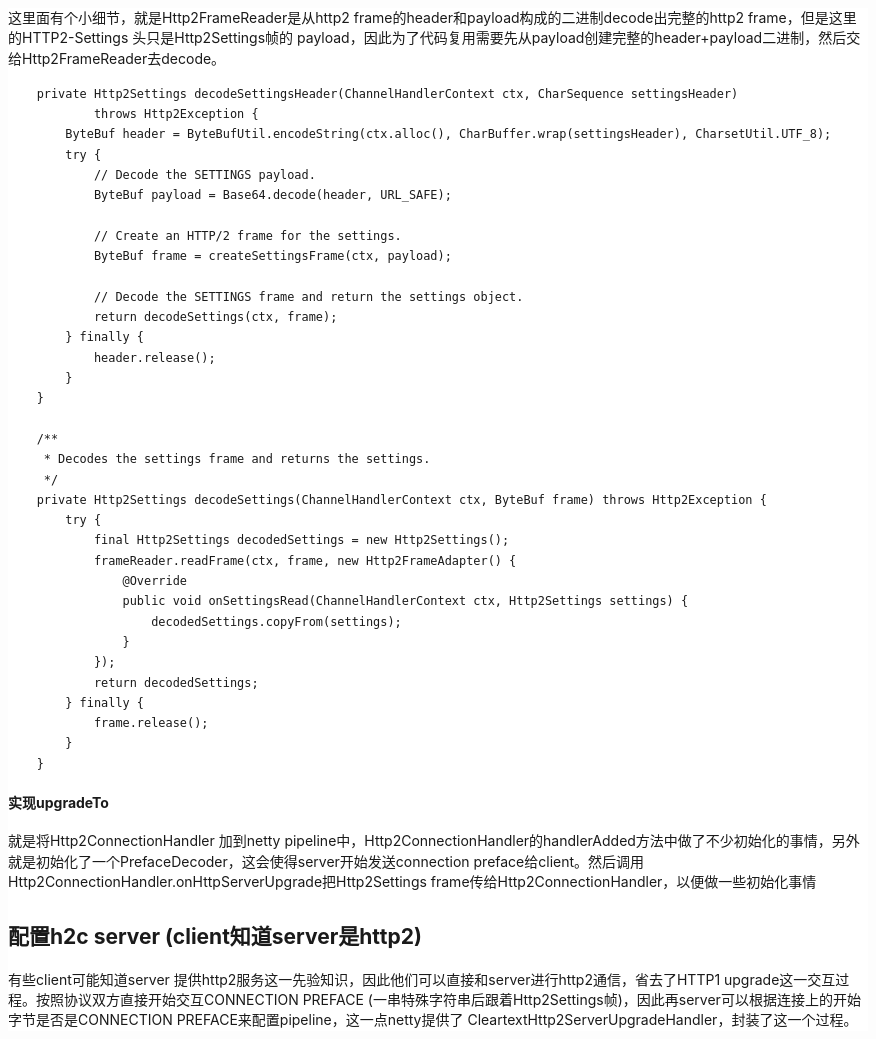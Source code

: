 这里面有个小细节，就是Http2FrameReader是从http2 frame的header和payload构成的二进制decode出完整的http2 frame，但是这里的HTTP2-Settings 头只是Http2Settings帧的 payload，因此为了代码复用需要先从payload创建完整的header+payload二进制，然后交给Http2FrameReader去decode。

```
    private Http2Settings decodeSettingsHeader(ChannelHandlerContext ctx, CharSequence settingsHeader)
            throws Http2Exception {
        ByteBuf header = ByteBufUtil.encodeString(ctx.alloc(), CharBuffer.wrap(settingsHeader), CharsetUtil.UTF_8);
        try {
            // Decode the SETTINGS payload.
            ByteBuf payload = Base64.decode(header, URL_SAFE);

            // Create an HTTP/2 frame for the settings.
            ByteBuf frame = createSettingsFrame(ctx, payload);

            // Decode the SETTINGS frame and return the settings object.
            return decodeSettings(ctx, frame);
        } finally {
            header.release();
        }
    }

    /**
     * Decodes the settings frame and returns the settings.
     */
    private Http2Settings decodeSettings(ChannelHandlerContext ctx, ByteBuf frame) throws Http2Exception {
        try {
            final Http2Settings decodedSettings = new Http2Settings();
            frameReader.readFrame(ctx, frame, new Http2FrameAdapter() {
                @Override
                public void onSettingsRead(ChannelHandlerContext ctx, Http2Settings settings) {
                    decodedSettings.copyFrom(settings);
                }
            });
            return decodedSettings;
        } finally {
            frame.release();
        }
    }
```

#### 实现upgradeTo
就是将Http2ConnectionHandler 加到netty pipeline中，Http2ConnectionHandler的handlerAdded方法中做了不少初始化的事情，另外就是初始化了一个PrefaceDecoder，这会使得server开始发送connection preface给client。然后调用Http2ConnectionHandler.onHttpServerUpgrade把Http2Settings frame传给Http2ConnectionHandler，以便做一些初始化事情





## 配置h2c server (client知道server是http2)
有些client可能知道server 提供http2服务这一先验知识，因此他们可以直接和server进行http2通信，省去了HTTP1 upgrade这一交互过程。按照协议双方直接开始交互CONNECTION PREFACE (一串特殊字符串后跟着Http2Settings帧)，因此再server可以根据连接上的开始字节是否是CONNECTION PREFACE来配置pipeline，这一点netty提供了
CleartextHttp2ServerUpgradeHandler，封装了这一个过程。
